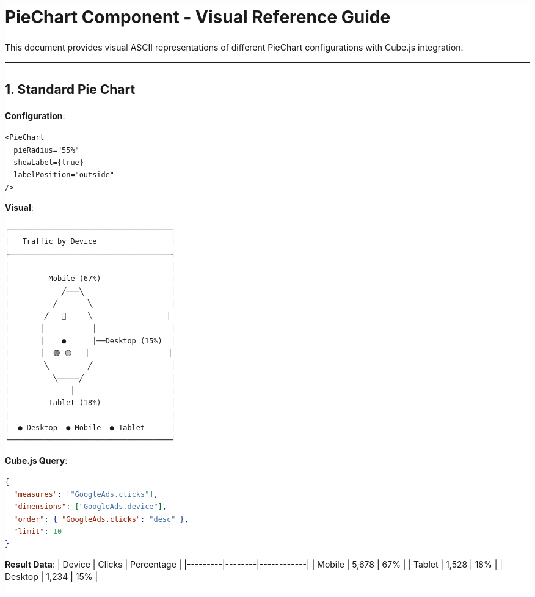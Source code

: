 # PieChart Component - Visual Reference Guide

This document provides visual ASCII representations of different PieChart configurations with Cube.js integration.

---

## 1. Standard Pie Chart

**Configuration**:
```tsx
<PieChart
  pieRadius="55%"
  showLabel={true}
  labelPosition="outside"
/>
```

**Visual**:
```
┌─────────────────────────────────────┐
│   Traffic by Device                 │
├─────────────────────────────────────┤
│                                     │
│         Mobile (67%)                │
│            ╱───╲                    │
│          ╱       ╲                  │
│        ╱   🔵     ╲                 │
│       │           │                 │
│       │    ●      │──Desktop (15%)  │
│       │  🟢 🟡   │                  │
│        ╲         ╱                  │
│          ╲─────╱                    │
│              │                      │
│         Tablet (18%)                │
│                                     │
│  ● Desktop  ● Mobile  ● Tablet      │
└─────────────────────────────────────┘
```

**Cube.js Query**:
```json
{
  "measures": ["GoogleAds.clicks"],
  "dimensions": ["GoogleAds.device"],
  "order": { "GoogleAds.clicks": "desc" },
  "limit": 10
}
```

**Result Data**:
| Device  | Clicks | Percentage |
|---------|--------|------------|
| Mobile  | 5,678  | 67%        |
| Tablet  | 1,528  | 18%        |
| Desktop | 1,234  | 15%        |

---